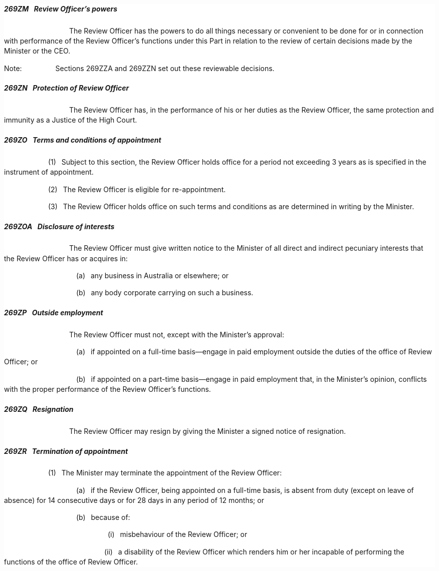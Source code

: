 ##### <a id="269ZM"></a>269ZM  Review Officer’s powers

                   The Review Officer has the powers to do all things necessary or convenient to be done for or in connection with performance of the Review Officer’s functions under this Part in relation to the review of certain decisions made by the Minister or the CEO.

Note:          Sections 269ZZA and 269ZZN set out these reviewable decisions.

##### <a id="269ZN"></a>269ZN  Protection of Review Officer

                   The Review Officer has, in the performance of his or her duties as the Review Officer, the same protection and immunity as a Justice of the High Court.

##### <a id="269ZO"></a>269ZO  Terms and conditions of appointment

             (1)  Subject to this section, the Review Officer holds office for a period not exceeding 3 years as is specified in the instrument of appointment.

             (2)  The Review Officer is eligible for re-appointment.

             (3)  The Review Officer holds office on such terms and conditions as are determined in writing by the Minister.

##### <a id="269ZOA"></a>269ZOA  Disclosure of interests

                   The Review Officer must give written notice to the Minister of all direct and indirect pecuniary interests that the Review Officer has or acquires in:

                     (a)  any business in Australia or elsewhere; or

                     (b)  any body corporate carrying on such a business.

##### <a id="269ZP"></a>269ZP  Outside employment

                   The Review Officer must not, except with the Minister’s approval:

                     (a)  if appointed on a full-time basis—engage in paid employment outside the duties of the office of Review Officer; or

                     (b)  if appointed on a part-time basis—engage in paid employment that, in the Minister’s opinion, conflicts with the proper performance of the Review Officer’s functions.

##### <a id="269ZQ"></a>269ZQ  Resignation

                   The Review Officer may resign by giving the Minister a signed notice of resignation.

##### <a id="269ZR"></a>269ZR  Termination of appointment

             (1)  The Minister may terminate the appointment of the Review Officer:

                     (a)  if the Review Officer, being appointed on a full-time basis, is absent from duty (except on leave of absence) for 14 consecutive days or for 28 days in any period of 12 months; or

                     (b)  because of:

                              (i)  misbehaviour of the Review Officer; or

                             (ii)  a disability of the Review Officer which renders him or her incapable of performing the functions of the office of Review Officer.
